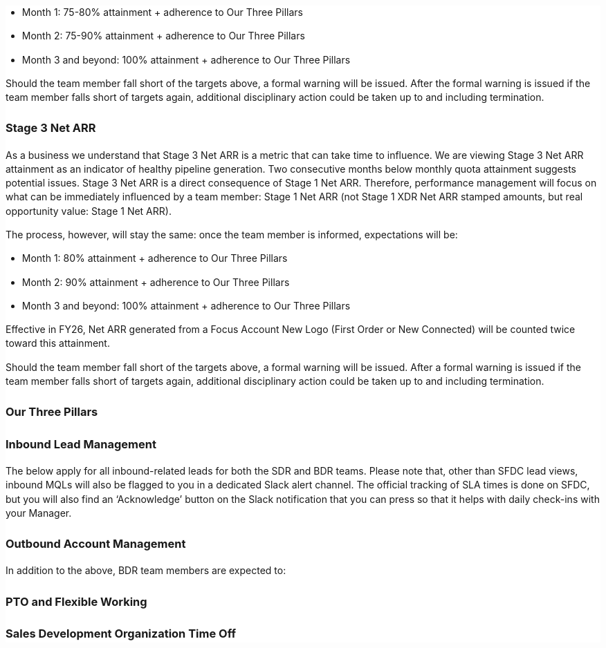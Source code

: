 - Month 1: 75-80% attainment + adherence to Our Three Pillars

- Month 2: 75-90% attainment + adherence to Our Three Pillars

- Month 3 and beyond: 100% attainment + adherence to Our Three Pillars

Should the team member fall short of the targets above, a formal warning will be issued. After the formal warning is issued if the team member falls short of targets again, additional disciplinary action could be taken up to and including termination.

### Stage 3 Net ARR

As a business we understand that Stage 3 Net ARR is a metric that can take time to influence. We are viewing Stage 3 Net ARR attainment as an indicator of healthy pipeline generation. Two consecutive months below monthly quota attainment suggests potential issues. Stage 3 Net ARR is a direct consequence of Stage 1 Net ARR. Therefore, performance management will focus on what can be immediately influenced by a team member: Stage 1 Net ARR (not Stage 1 XDR Net ARR stamped amounts, but real opportunity value: Stage 1 Net ARR).

The process, however, will stay the same: once the team member is informed, expectations will be:

- Month 1: 80% attainment + adherence to Our Three Pillars

- Month 2: 90% attainment + adherence to Our Three Pillars

- Month 3 and beyond: 100% attainment + adherence to Our Three Pillars

Effective in FY26, Net ARR generated from a Focus Account New Logo (First Order or New Connected) will be counted twice toward this attainment.

Should the team member fall short of the targets above, a formal warning will be issued. After a formal warning is issued if the team member falls short of targets again, additional disciplinary action could be taken up to and including termination.

### Our Three Pillars



### Inbound Lead Management

The below apply for all inbound-related leads for both the SDR and BDR teams. Please note that, other than SFDC lead views, inbound MQLs will also be flagged to you in a dedicated Slack alert channel. The official tracking of SLA times is done on SFDC, but you will also find an ‘Acknowledge’ button on the Slack notification that you can press so that it helps with daily check-ins with your Manager.



### Outbound Account Management

In addition to the above, BDR team members are expected to:



### PTO and Flexible Working

### Sales Development Organization Time Off
